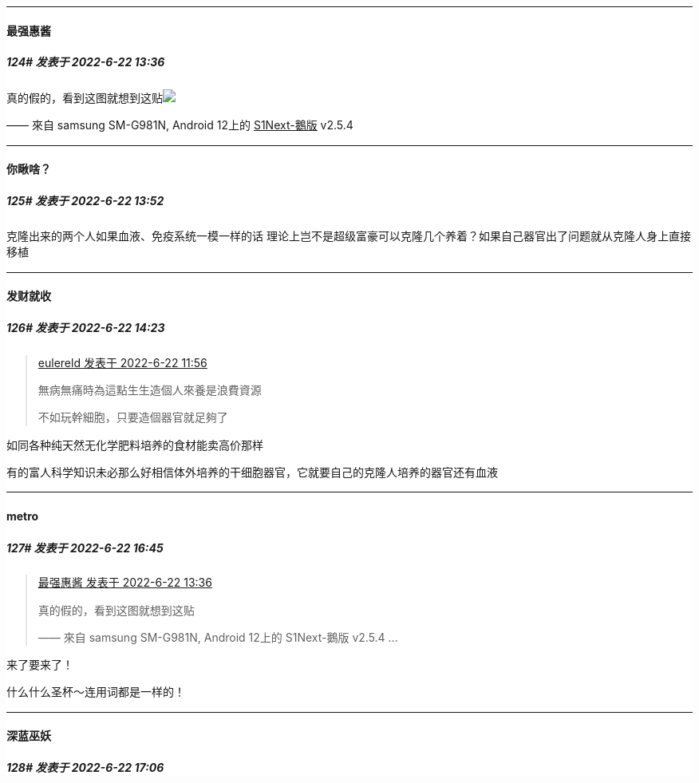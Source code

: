 

*****

####  最强惠酱  
##### 124#       发表于 2022-6-22 13:36

真的假的，看到这图就想到这贴<img src="https://p.sda1.dev/6/984567b70a04d798c8df2c08501b1b9f/CMP_20220622133530651.jpg" referrerpolicy="no-referrer">

—— 來自 samsung SM-G981N, Android 12上的 [S1Next-鵝版](https://github.com/ykrank/S1-Next/releases) v2.5.4



*****

####  你瞅啥？  
##### 125#       发表于 2022-6-22 13:52

克隆出来的两个人如果血液、免疫系统一模一样的话 理论上岂不是超级富豪可以克隆几个养着？如果自己器官出了问题就从克隆人身上直接移植



*****

####  发财就收  
##### 126#       发表于 2022-6-22 14:23

<blockquote><a href="httphttps://bbs.saraba1st.com/2b/forum.php?mod=redirect&amp;goto=findpost&amp;pid=56363544&amp;ptid=2077159" target="_blank">eulereld 发表于 2022-6-22 11:56</a>

無病無痛時為這點生生造個人來養是浪費資源

不如玩幹細胞，只要造個器官就足夠了</blockquote>
如同各种纯天然无化学肥料培养的食材能卖高价那样

有的富人科学知识未必那么好相信体外培养的干细胞器官，它就要自己的克隆人培养的器官还有血液



*****

####  metro  
##### 127#       发表于 2022-6-22 16:45

<blockquote><a href="httphttps://bbs.saraba1st.com/2b/forum.php?mod=redirect&amp;goto=findpost&amp;pid=56364854&amp;ptid=2077159" target="_blank">最强惠酱 发表于 2022-6-22 13:36</a>

真的假的，看到这图就想到这贴

—— 來自 samsung SM-G981N, Android 12上的 S1Next-鵝版 v2.5.4 ...</blockquote>
来了要来了！

什么什么圣杯～连用词都是一样的！



*****

####  深蓝巫妖  
##### 128#       发表于 2022-6-22 17:06
